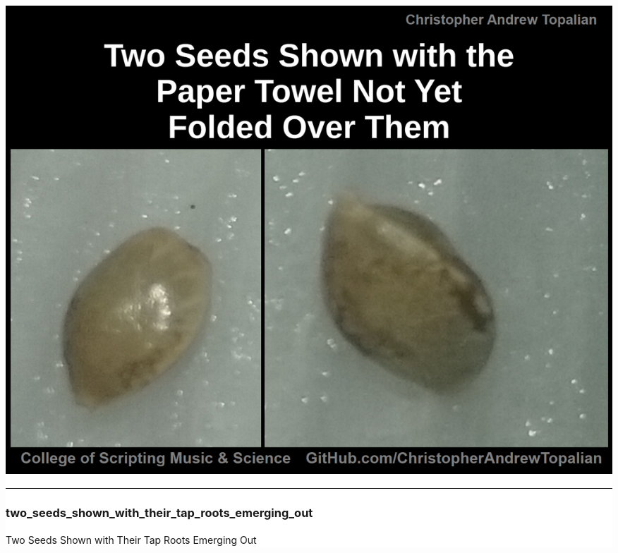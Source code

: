 ![two_seeds_shown_paper_towel_not_yet_folded_over_them_close_up](../../media/textures/botany/germination/two_seeds_shown_paper_towel_not_yet_folded_over_them_close_up.png)

---

### **two_seeds_shown_with_their_tap_roots_emerging_out**
Two Seeds Shown with Their Tap Roots Emerging Out